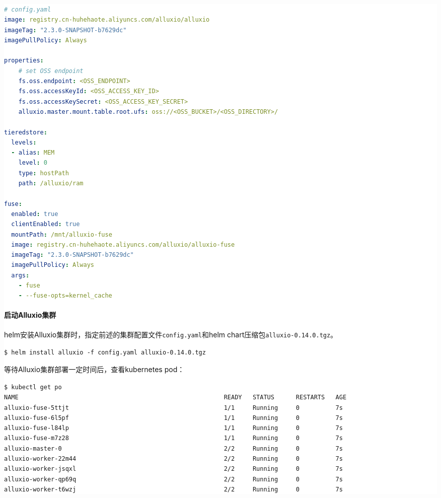 ```yaml
# config.yaml
image: registry.cn-huhehaote.aliyuncs.com/alluxio/alluxio
imageTag: "2.3.0-SNAPSHOT-b7629dc"
imagePullPolicy: Always

properties:
    # set OSS endpoint
    fs.oss.endpoint: <OSS_ENDPOINT>
    fs.oss.accessKeyId: <OSS_ACCESS_KEY_ID>
    fs.oss.accessKeySecret: <OSS_ACCESS_KEY_SECRET>
    alluxio.master.mount.table.root.ufs: oss://<OSS_BUCKET>/<OSS_DIRECTORY>/

tieredstore:
  levels:
  - alias: MEM
    level: 0
    type: hostPath
    path: /alluxio/ram

fuse:
  enabled: true
  clientEnabled: true
  mountPath: /mnt/alluxio-fuse
  image: registry.cn-huhehaote.aliyuncs.com/alluxio/alluxio-fuse
  imageTag: "2.3.0-SNAPSHOT-b7629dc"
  imagePullPolicy: Always
  args:
    - fuse
    - --fuse-opts=kernel_cache
```

#### 启动Alluxio集群

helm安装Alluxio集群时，指定前述的集群配置文件`config.yaml`和helm chart压缩包`alluxio-0.14.0.tgz`。

```console
$ helm install alluxio -f config.yaml alluxio-0.14.0.tgz
```

等待Alluxio集群部署一定时间后，查看kubernetes pod：

```console
$ kubectl get po
NAME                                                         READY   STATUS      RESTARTS   AGE
alluxio-fuse-5ttjt                                           1/1     Running     0          7s
alluxio-fuse-6l5pf                                           1/1     Running     0          7s
alluxio-fuse-l84lp                                           1/1     Running     0          7s
alluxio-fuse-m7z28                                           1/1     Running     0          7s
alluxio-master-0                                             2/2     Running     0          7s
alluxio-worker-22m44                                         2/2     Running     0          7s
alluxio-worker-jsqxl                                         2/2     Running     0          7s
alluxio-worker-qp69q                                         2/2     Running     0          7s
alluxio-worker-t6wzj                                         2/2     Running     0          7s
```
